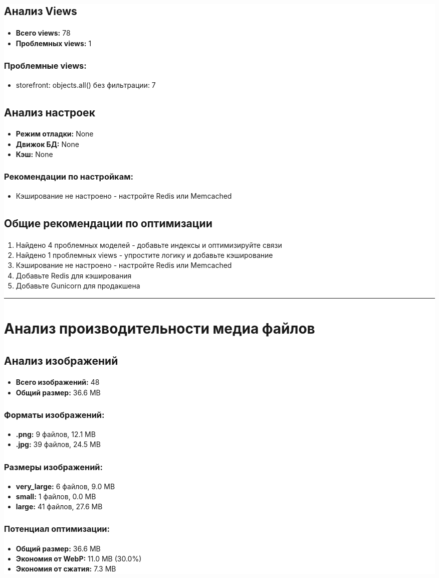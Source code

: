 ## Анализ Views

- **Всего views:** 78
- **Проблемных views:** 1

### Проблемные views:
- storefront: objects.all() без фильтрации: 7

## Анализ настроек

- **Режим отладки:** None
- **Движок БД:** None
- **Кэш:** None

### Рекомендации по настройкам:
- Кэширование не настроено - настройте Redis или Memcached

## Общие рекомендации по оптимизации

1. Найдено 4 проблемных моделей - добавьте индексы и оптимизируйте связи
2. Найдено 1 проблемных views - упростите логику и добавьте кэширование
3. Кэширование не настроено - настройте Redis или Memcached
4. Добавьте Redis для кэширования
5. Добавьте Gunicorn для продакшена


---

# Анализ производительности медиа файлов

## Анализ изображений

- **Всего изображений:** 48
- **Общий размер:** 36.6 MB

### Форматы изображений:
- **.png:** 9 файлов, 12.1 MB
- **.jpg:** 39 файлов, 24.5 MB

### Размеры изображений:
- **very_large:** 6 файлов, 9.0 MB
- **small:** 1 файлов, 0.0 MB
- **large:** 41 файлов, 27.6 MB

### Потенциал оптимизации:
- **Общий размер:** 36.6 MB
- **Экономия от WebP:** 11.0 MB (30.0%)
- **Экономия от сжатия:** 7.3 MB
